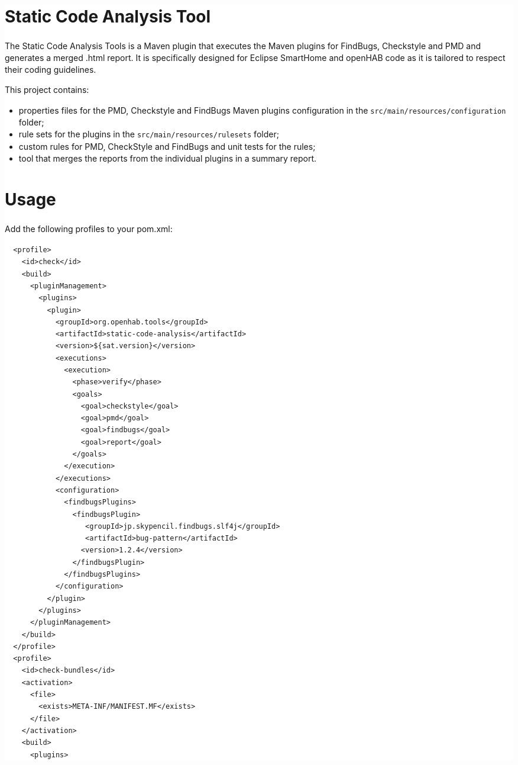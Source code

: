 # Static Code Analysis Tool

The Static Code Analysis Tools is a Maven plugin that executes the Maven plugins for FindBugs, Checkstyle and PMD and generates a merged .html report.
It is specifically designed for Eclipse SmartHome and openHAB code as it is tailored to respect their coding guidelines.

This project contains:

 - properties files for the PMD, Checkstyle and FindBugs Maven plugins configuration in the `src/main/resources/configuration` folder;
 - rule sets for the plugins in the `src/main/resources/rulesets` folder;
 - custom rules for PMD, CheckStyle and FindBugs and unit tests for the rules;
 - tool that merges the reports from the individual plugins in a summary report.

# Usage

Add the following profiles to your pom.xml:

```
  <profile>
    <id>check</id>
    <build>
      <pluginManagement>
        <plugins>
          <plugin>
            <groupId>org.openhab.tools</groupId>
            <artifactId>static-code-analysis</artifactId>
            <version>${sat.version}</version>
            <executions>
              <execution>
                <phase>verify</phase>
                <goals>
                  <goal>checkstyle</goal>
                  <goal>pmd</goal>
                  <goal>findbugs</goal>
                  <goal>report</goal>
                </goals>
              </execution>
            </executions>
            <configuration>
              <findbugsPlugins>
                <findbugsPlugin>
                   <groupId>jp.skypencil.findbugs.slf4j</groupId>
                   <artifactId>bug-pattern</artifactId>
                  <version>1.2.4</version>
                </findbugsPlugin>
              </findbugsPlugins>
            </configuration>
          </plugin>
        </plugins>
      </pluginManagement>
    </build>
  </profile>
  <profile>
    <id>check-bundles</id>
    <activation>
      <file>
        <exists>META-INF/MANIFEST.MF</exists>
      </file>
    </activation>
    <build>
      <plugins>
```